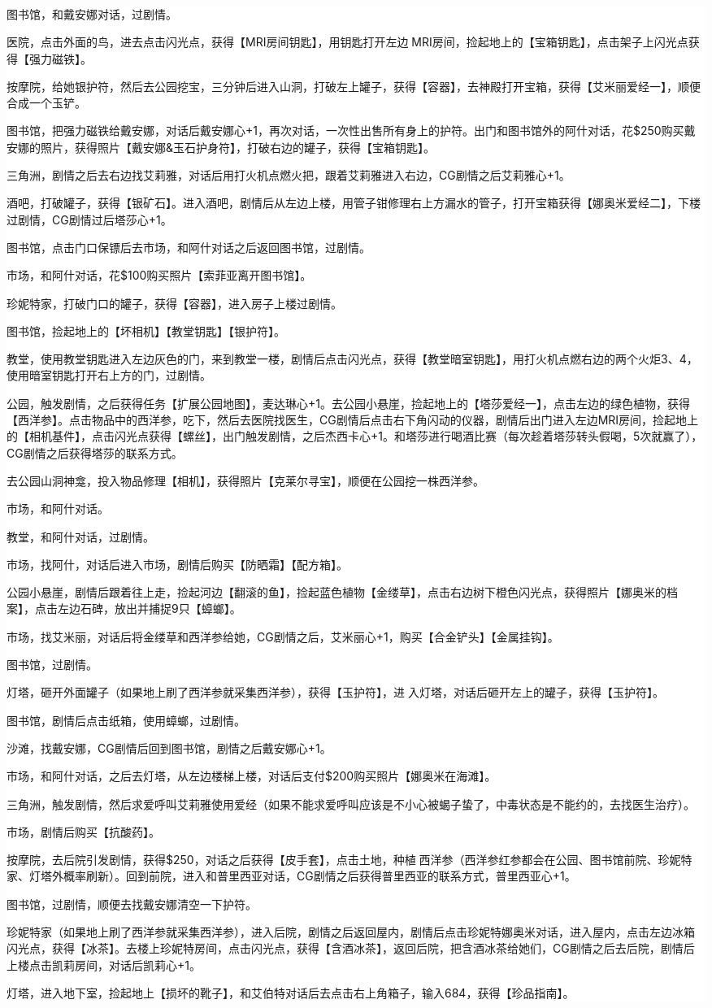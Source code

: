 图书馆，和戴安娜对话，过剧情。

医院，点击外面的鸟，进去点击闪光点，获得【MRI房间钥匙】，用钥匙打开左边
MRI房间，捡起地上的【宝箱钥匙】，点击架子上闪光点获得【强力磁铁】。

按摩院，给她银护符，然后去公园挖宝，三分钟后进入山洞，打破左上罐子，获得【容器】，去神殿打开宝箱，获得【艾米丽爱经一】，顺便合成一个玉铲。

图书馆，把强力磁铁给戴安娜，对话后戴安娜心+1，再次对话，一次性出售所有身上的护符。出门和图书馆外的阿什对话，花$250购买戴安娜的照片，获得照片【戴安娜&玉石护身符】，打破右边的罐子，获得【宝箱钥匙】。

三角洲，剧情之后去右边找艾莉雅，对话后用打火机点燃火把，跟着艾莉雅进入右边，CG剧情之后艾莉雅心+1。

酒吧，打破罐子，获得【银矿石】。进入酒吧，剧情后从左边上楼，用管子钳修理右上方漏水的管子，打开宝箱获得【娜奥米爱经二】，下楼过剧情，CG剧情过后塔莎心+1。

图书馆，点击门口保镖后去市场，和阿什对话之后返回图书馆，过剧情。

市场，和阿什对话，花$100购买照片【索菲亚离开图书馆】。

珍妮特家，打破门口的罐子，获得【容器】，进入房子上楼过剧情。

图书馆，捡起地上的【坏相机】【教堂钥匙】【银护符】。

教堂，使用教堂钥匙进入左边灰色的门，来到教堂一楼，剧情后点击闪光点，获得【教堂暗室钥匙】，用打火机点燃右边的两个火炬3、4，使用暗室钥匙打开右上方的门，过剧情。

公园，触发剧情，之后获得任务【扩展公园地图】，麦达琳心+1。去公园小悬崖，捡起地上的【塔莎爱经一】，点击左边的绿色植物，获得【西洋参】。点击物品中的西洋参，吃下，然后去医院找医生，CG剧情后点击右下角闪动的仪器，剧情后出门进入左边MRI房间，捡起地上的【相机基件】，点击闪光点获得【螺丝】，出门触发剧情，之后杰西卡心+1。和塔莎进行喝酒比赛（每次趁着塔莎转头假喝，5次就赢了），CG剧情之后获得塔莎的联系方式。

去公园山洞神龛，投入物品修理【相机】，获得照片【克莱尔寻宝】，顺便在公园挖一株西洋参。

市场，和阿什对话。

教堂，和阿什对话，过剧情。

市场，找阿什，对话后进入市场，剧情后购买【防晒霜】【配方箱】。

公园小悬崖，剧情后跟着往上走，捡起河边【翻滚的鱼】，捡起蓝色植物【金缕草】，点击右边树下橙色闪光点，获得照片【娜奥米的档案】，点击左边石碑，放出并捕捉9只【蟑螂】。

市场，找艾米丽，对话后将金缕草和西洋参给她，CG剧情之后，艾米丽心+1，购买【合金铲头】【金属挂钩】。

图书馆，过剧情。

灯塔，砸开外面罐子（如果地上刷了西洋参就采集西洋参），获得【玉护符】，进
入灯塔，对话后砸开左上的罐子，获得【玉护符】。

图书馆，剧情后点击纸箱，使用蟑螂，过剧情。

沙滩，找戴安娜，CG剧情后回到图书馆，剧情之后戴安娜心+1。

市场，和阿什对话，之后去灯塔，从左边楼梯上楼，对话后支付$200购买照片【娜奥米在海滩】。

三角洲，触发剧情，然后求爱呼叫艾莉雅使用爱经（如果不能求爱呼叫应该是不小心被蝎子蛰了，中毒状态是不能约的，去找医生治疗）。

市场，剧情后购买【抗酸药】。

按摩院，去后院引发剧情，获得$250，对话之后获得【皮手套】，点击土地，种植
西洋参（西洋参红参都会在公园、图书馆前院、珍妮特家、灯塔外概率刷新）。回到前院，进入和普里西亚对话，CG剧情之后获得普里西亚的联系方式，普里西亚心+1。

图书馆，过剧情，顺便去找戴安娜清空一下护符。

珍妮特家（如果地上刷了西洋参就采集西洋参），进入后院，剧情之后返回屋内，剧情后点击珍妮特娜奥米对话，进入屋内，点击左边冰箱闪光点，获得【冰茶】。去楼上珍妮特房间，点击闪光点，获得【含酒冰茶】，返回后院，把含酒冰茶给她们，CG剧情之后去后院，剧情后上楼点击凯莉房间，对话后凯莉心+1。

灯塔，进入地下室，捡起地上【损坏的靴子】，和艾伯特对话后去点击右上角箱子，输入684，获得【珍品指南】。
